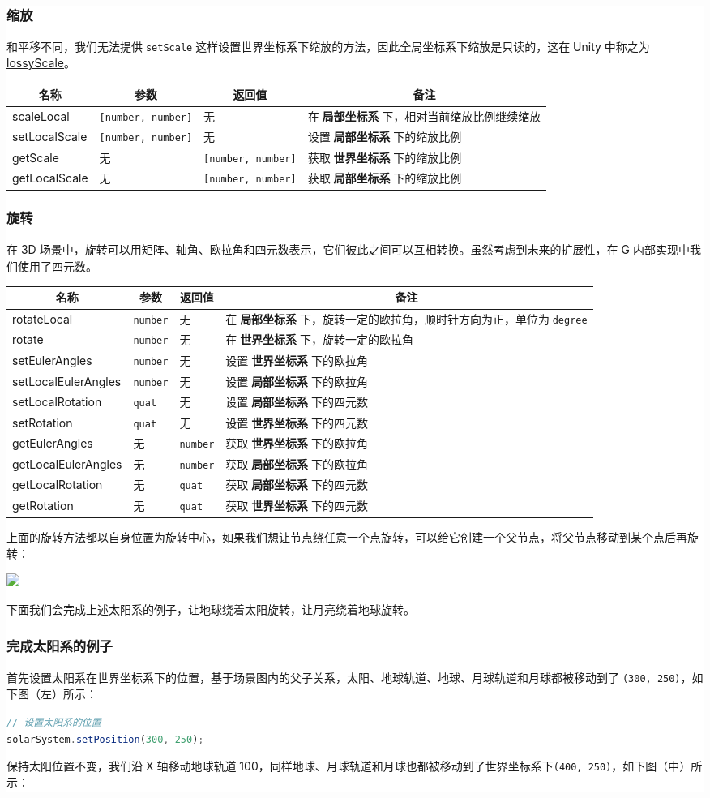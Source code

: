 ### 缩放

和平移不同，我们无法提供 `setScale` 这样设置世界坐标系下缩放的方法，因此全局坐标系下缩放是只读的，这在 Unity 中称之为 [lossyScale](https://forum.unity.com/threads/solved-why-is-transform-lossyscale-readonly.363594/)。

| 名称          | 参数               | 返回值             | 备注                                           |
| ------------- | ------------------ | ------------------ | ---------------------------------------------- |
| scaleLocal    | `[number, number]` | 无                 | 在 **局部坐标系** 下，相对当前缩放比例继续缩放 |
| setLocalScale | `[number, number]` | 无                 | 设置 **局部坐标系** 下的缩放比例               |
| getScale      | 无                 | `[number, number]` | 获取 **世界坐标系** 下的缩放比例               |
| getLocalScale | 无                 | `[number, number]` | 获取 **局部坐标系** 下的缩放比例               |

### 旋转

在 3D 场景中，旋转可以用矩阵、轴角、欧拉角和四元数表示，它们彼此之间可以互相转换。虽然考虑到未来的扩展性，在 G 内部实现中我们使用了四元数。

| 名称                | 参数     | 返回值   | 备注                                                                    |
| ------------------- | -------- | -------- | ----------------------------------------------------------------------- |
| rotateLocal         | `number` | 无       | 在 **局部坐标系** 下，旋转一定的欧拉角，顺时针方向为正，单位为 `degree` |
| rotate              | `number` | 无       | 在 **世界坐标系** 下，旋转一定的欧拉角                                  |
| setEulerAngles      | `number` | 无       | 设置 **世界坐标系** 下的欧拉角                                          |
| setLocalEulerAngles | `number` | 无       | 设置 **局部坐标系** 下的欧拉角                                          |
| setLocalRotation    | `quat`   | 无       | 设置 **局部坐标系** 下的四元数                                          |
| setRotation         | `quat`   | 无       | 设置 **世界坐标系** 下的四元数                                          |
| getEulerAngles      | 无       | `number` | 获取 **世界坐标系** 下的欧拉角                                          |
| getLocalEulerAngles | 无       | `number` | 获取 **局部坐标系** 下的欧拉角                                          |
| getLocalRotation    | 无       | `quat`   | 获取 **局部坐标系** 下的四元数                                          |
| getRotation         | 无       | `quat`   | 获取 **世界坐标系** 下的四元数                                          |

上面的旋转方法都以自身位置为旋转中心，如果我们想让节点绕任意一个点旋转，可以给它创建一个父节点，将父节点移动到某个点后再旋转：

![](https://gw.alipayobjects.com/mdn/rms_6ae20b/afts/img/A*VE3bSZ7RFlQAAAAAAAAAAAAAARQnAQ)

下面我们会完成上述太阳系的例子，让地球绕着太阳旋转，让月亮绕着地球旋转。

### 完成太阳系的例子

首先设置太阳系在世界坐标系下的位置，基于场景图内的父子关系，太阳、地球轨道、地球、月球轨道和月球都被移动到了 `(300, 250)`，如下图（左）所示：

```javascript
// 设置太阳系的位置
solarSystem.setPosition(300, 250);
```

保持太阳位置不变，我们沿 X 轴移动地球轨道 100，同样地球、月球轨道和月球也都被移动到了世界坐标系下`(400, 250)`，如下图（中）所示：
